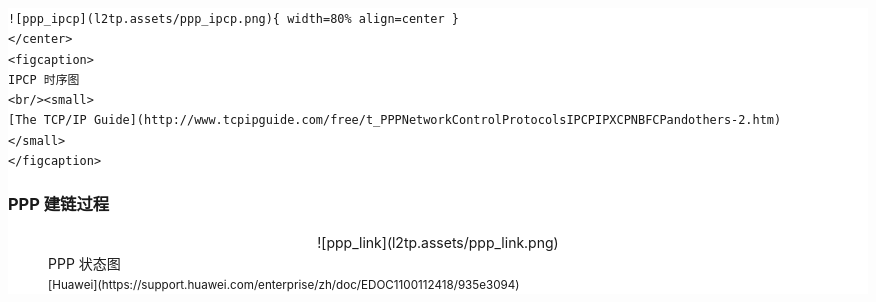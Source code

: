     ![ppp_ipcp](l2tp.assets/ppp_ipcp.png){ width=80% align=center }
    </center>
    <figcaption>
    IPCP 时序图
    <br/><small>
    [The TCP/IP Guide](http://www.tcpipguide.com/free/t_PPPNetworkControlProtocolsIPCPIPXCPNBFCPandothers-2.htm)
    </small>
    </figcaption>
</figure>

### PPP 建链过程

<figure markdown="span">
    <center>
    ![ppp_link](l2tp.assets/ppp_link.png)
    </center>
    <figcaption>
    PPP 状态图
    <br/><small>
    [Huawei](https://support.huawei.com/enterprise/zh/doc/EDOC1100112418/935e3094)